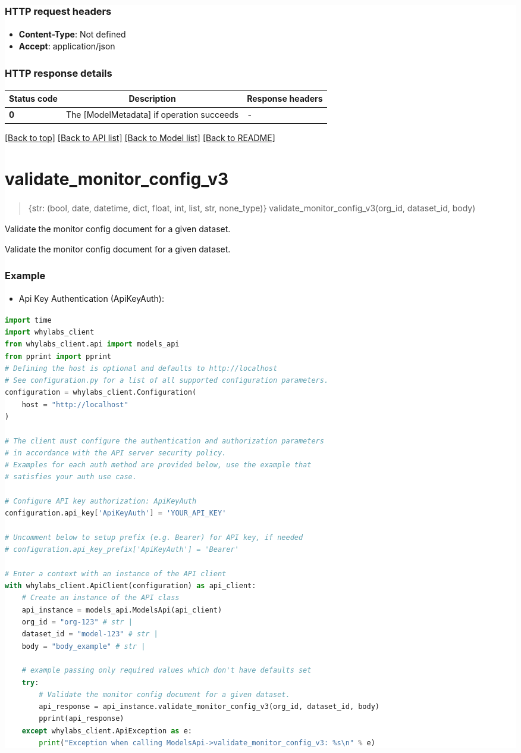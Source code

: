 ### HTTP request headers

 - **Content-Type**: Not defined
 - **Accept**: application/json


### HTTP response details

| Status code | Description | Response headers |
|-------------|-------------|------------------|
**0** | The [ModelMetadata] if operation succeeds |  -  |

[[Back to top]](#) [[Back to API list]](../README.md#documentation-for-api-endpoints) [[Back to Model list]](../README.md#documentation-for-models) [[Back to README]](../README.md)

# **validate_monitor_config_v3**
> {str: (bool, date, datetime, dict, float, int, list, str, none_type)} validate_monitor_config_v3(org_id, dataset_id, body)

Validate the monitor config document for a given dataset.

Validate the monitor config document for a given dataset.

### Example

* Api Key Authentication (ApiKeyAuth):

```python
import time
import whylabs_client
from whylabs_client.api import models_api
from pprint import pprint
# Defining the host is optional and defaults to http://localhost
# See configuration.py for a list of all supported configuration parameters.
configuration = whylabs_client.Configuration(
    host = "http://localhost"
)

# The client must configure the authentication and authorization parameters
# in accordance with the API server security policy.
# Examples for each auth method are provided below, use the example that
# satisfies your auth use case.

# Configure API key authorization: ApiKeyAuth
configuration.api_key['ApiKeyAuth'] = 'YOUR_API_KEY'

# Uncomment below to setup prefix (e.g. Bearer) for API key, if needed
# configuration.api_key_prefix['ApiKeyAuth'] = 'Bearer'

# Enter a context with an instance of the API client
with whylabs_client.ApiClient(configuration) as api_client:
    # Create an instance of the API class
    api_instance = models_api.ModelsApi(api_client)
    org_id = "org-123" # str | 
    dataset_id = "model-123" # str | 
    body = "body_example" # str | 

    # example passing only required values which don't have defaults set
    try:
        # Validate the monitor config document for a given dataset.
        api_response = api_instance.validate_monitor_config_v3(org_id, dataset_id, body)
        pprint(api_response)
    except whylabs_client.ApiException as e:
        print("Exception when calling ModelsApi->validate_monitor_config_v3: %s\n" % e)
```
